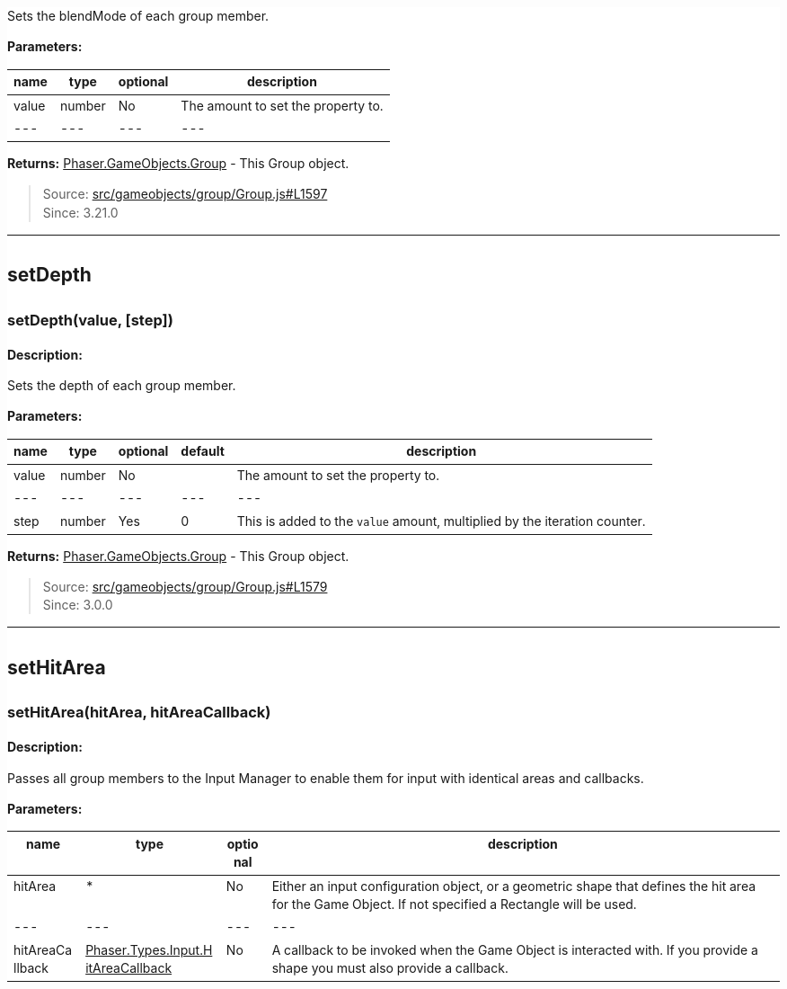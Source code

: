 Sets the blendMode of each group member.

**Parameters:**

| name | type | optional | description |
| --- | --- | --- | --- |
| value | number | No | The amount to set the property to. |
| --- | --- | --- | --- |

**Returns:** [Phaser.GameObjects.Group](gameobjects-group.md) - This Group object.

> Source: [src/gameobjects/group/Group.js#L1597](https://github.com/phaserjs/phaser/blob/v3.87.0/src/gameobjects/group/Group.js#L1597)  
> Since: 3.21.0

---

## setDepth

### <instance> setDepth(value, [step])

**Description:**

Sets the depth of each group member.

**Parameters:**

| name | type | optional | default | description |
| --- | --- | --- | --- | --- |
| value | number | No |  | The amount to set the property to. |
| --- | --- | --- | --- | --- |
| step | number | Yes | 0 | This is added to the `value` amount, multiplied by the iteration counter. |

**Returns:** [Phaser.GameObjects.Group](gameobjects-group.md) - This Group object.

> Source: [src/gameobjects/group/Group.js#L1579](https://github.com/phaserjs/phaser/blob/v3.87.0/src/gameobjects/group/Group.js#L1579)  
> Since: 3.0.0

---

## setHitArea

### <instance> setHitArea(hitArea, hitAreaCallback)

**Description:**

Passes all group members to the Input Manager to enable them for input with identical areas and callbacks.

**Parameters:**

| name | type | optional | description |
| --- | --- | --- | --- |
| hitArea | \* | No | Either an input configuration object, or a geometric shape that defines the hit area for the Game Object. If not specified a Rectangle will be used. |
| --- | --- | --- | --- |
| hitAreaCallback | [Phaser.Types.Input.HitAreaCallback](../typedef/types-input.md) | No | A callback to be invoked when the Game Object is interacted with. If you provide a shape you must also provide a callback. |
